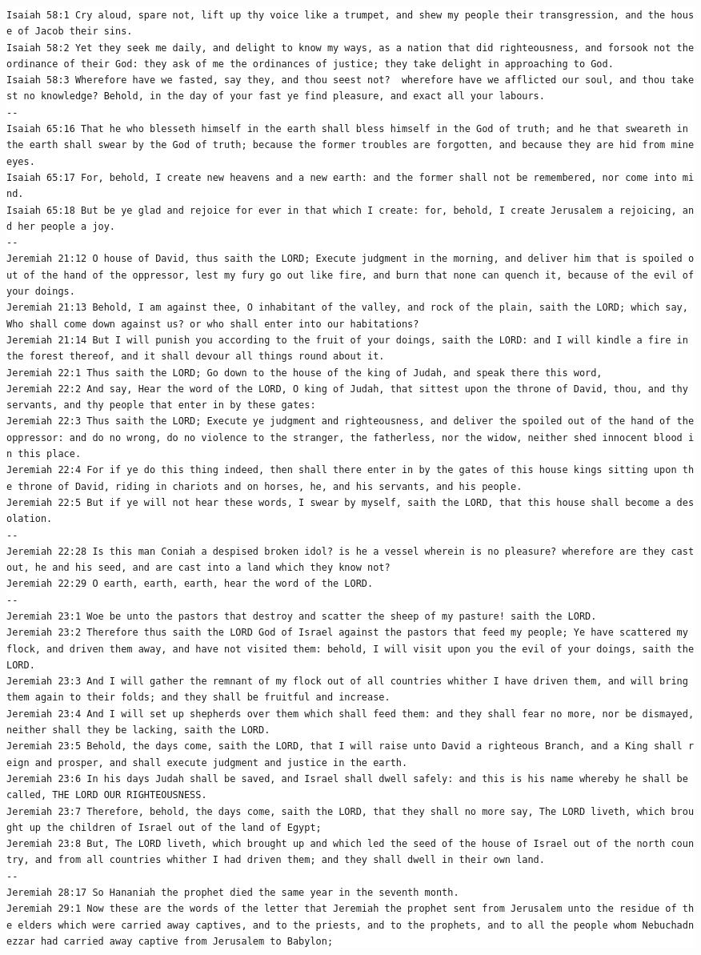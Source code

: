     Isaiah 58:1 Cry aloud, spare not, lift up thy voice like a trumpet, and shew my people their transgression, and the house of Jacob their sins.  
    Isaiah 58:2 Yet they seek me daily, and delight to know my ways, as a nation that did righteousness, and forsook not the ordinance of their God: they ask of me the ordinances of justice; they take delight in approaching to God.  
    Isaiah 58:3 Wherefore have we fasted, say they, and thou seest not?  wherefore have we afflicted our soul, and thou takest no knowledge? Behold, in the day of your fast ye find pleasure, and exact all your labours.  
    --
    Isaiah 65:16 That he who blesseth himself in the earth shall bless himself in the God of truth; and he that sweareth in the earth shall swear by the God of truth; because the former troubles are forgotten, and because they are hid from mine eyes.  
    Isaiah 65:17 For, behold, I create new heavens and a new earth: and the former shall not be remembered, nor come into mind.  
    Isaiah 65:18 But be ye glad and rejoice for ever in that which I create: for, behold, I create Jerusalem a rejoicing, and her people a joy.  
    --
    Jeremiah 21:12 O house of David, thus saith the LORD; Execute judgment in the morning, and deliver him that is spoiled out of the hand of the oppressor, lest my fury go out like fire, and burn that none can quench it, because of the evil of your doings.  
    Jeremiah 21:13 Behold, I am against thee, O inhabitant of the valley, and rock of the plain, saith the LORD; which say, Who shall come down against us? or who shall enter into our habitations?  
    Jeremiah 21:14 But I will punish you according to the fruit of your doings, saith the LORD: and I will kindle a fire in the forest thereof, and it shall devour all things round about it.  
    Jeremiah 22:1 Thus saith the LORD; Go down to the house of the king of Judah, and speak there this word, 
    Jeremiah 22:2 And say, Hear the word of the LORD, O king of Judah, that sittest upon the throne of David, thou, and thy servants, and thy people that enter in by these gates: 
    Jeremiah 22:3 Thus saith the LORD; Execute ye judgment and righteousness, and deliver the spoiled out of the hand of the oppressor: and do no wrong, do no violence to the stranger, the fatherless, nor the widow, neither shed innocent blood in this place.  
    Jeremiah 22:4 For if ye do this thing indeed, then shall there enter in by the gates of this house kings sitting upon the throne of David, riding in chariots and on horses, he, and his servants, and his people.  
    Jeremiah 22:5 But if ye will not hear these words, I swear by myself, saith the LORD, that this house shall become a desolation.  
    --
    Jeremiah 22:28 Is this man Coniah a despised broken idol? is he a vessel wherein is no pleasure? wherefore are they cast out, he and his seed, and are cast into a land which they know not?  
    Jeremiah 22:29 O earth, earth, earth, hear the word of the LORD.  
    --
    Jeremiah 23:1 Woe be unto the pastors that destroy and scatter the sheep of my pasture! saith the LORD.  
    Jeremiah 23:2 Therefore thus saith the LORD God of Israel against the pastors that feed my people; Ye have scattered my flock, and driven them away, and have not visited them: behold, I will visit upon you the evil of your doings, saith the LORD.  
    Jeremiah 23:3 And I will gather the remnant of my flock out of all countries whither I have driven them, and will bring them again to their folds; and they shall be fruitful and increase.  
    Jeremiah 23:4 And I will set up shepherds over them which shall feed them: and they shall fear no more, nor be dismayed, neither shall they be lacking, saith the LORD.  
    Jeremiah 23:5 Behold, the days come, saith the LORD, that I will raise unto David a righteous Branch, and a King shall reign and prosper, and shall execute judgment and justice in the earth.  
    Jeremiah 23:6 In his days Judah shall be saved, and Israel shall dwell safely: and this is his name whereby he shall be called, THE LORD OUR RIGHTEOUSNESS.  
    Jeremiah 23:7 Therefore, behold, the days come, saith the LORD, that they shall no more say, The LORD liveth, which brought up the children of Israel out of the land of Egypt; 
    Jeremiah 23:8 But, The LORD liveth, which brought up and which led the seed of the house of Israel out of the north country, and from all countries whither I had driven them; and they shall dwell in their own land.  
    --
    Jeremiah 28:17 So Hananiah the prophet died the same year in the seventh month.  
    Jeremiah 29:1 Now these are the words of the letter that Jeremiah the prophet sent from Jerusalem unto the residue of the elders which were carried away captives, and to the priests, and to the prophets, and to all the people whom Nebuchadnezzar had carried away captive from Jerusalem to Babylon; 